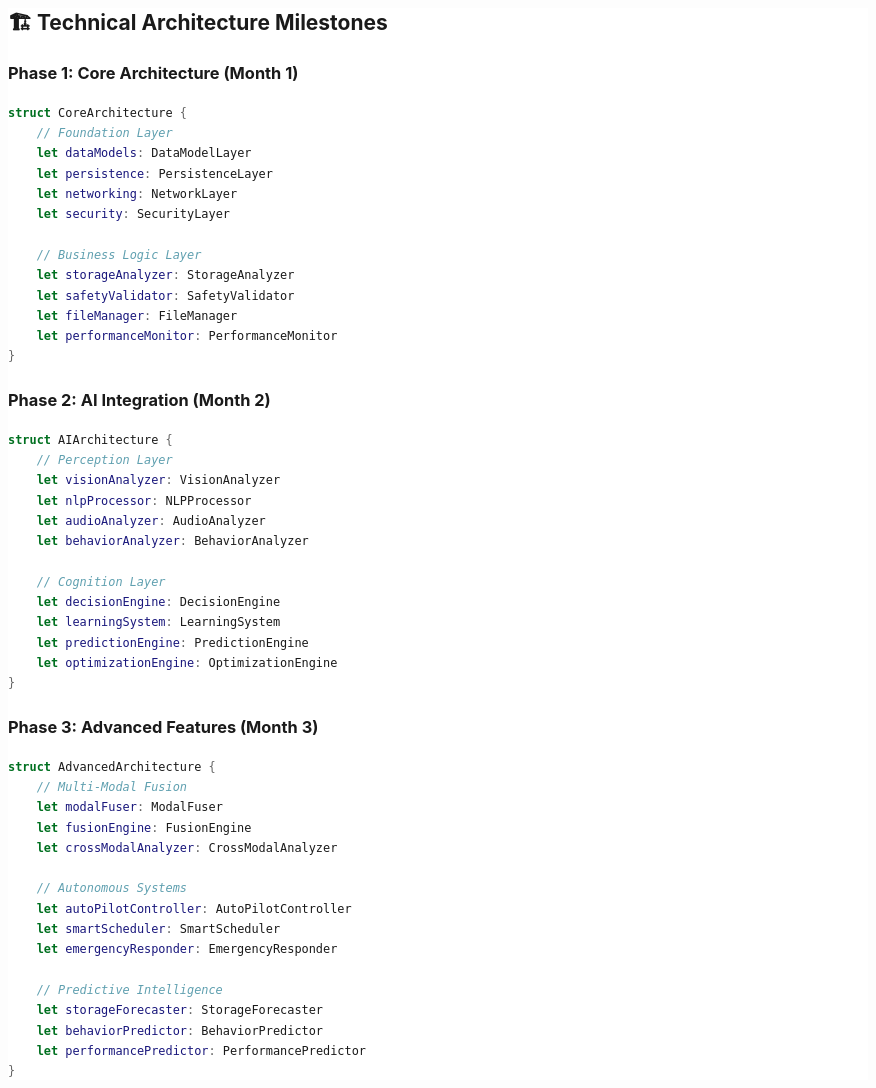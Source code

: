 
## 🏗️ Technical Architecture Milestones

### **Phase 1: Core Architecture (Month 1)**
```swift
struct CoreArchitecture {
    // Foundation Layer
    let dataModels: DataModelLayer
    let persistence: PersistenceLayer
    let networking: NetworkLayer
    let security: SecurityLayer

    // Business Logic Layer
    let storageAnalyzer: StorageAnalyzer
    let safetyValidator: SafetyValidator
    let fileManager: FileManager
    let performanceMonitor: PerformanceMonitor
}
```

### **Phase 2: AI Integration (Month 2)**
```swift
struct AIArchitecture {
    // Perception Layer
    let visionAnalyzer: VisionAnalyzer
    let nlpProcessor: NLPProcessor
    let audioAnalyzer: AudioAnalyzer
    let behaviorAnalyzer: BehaviorAnalyzer

    // Cognition Layer
    let decisionEngine: DecisionEngine
    let learningSystem: LearningSystem
    let predictionEngine: PredictionEngine
    let optimizationEngine: OptimizationEngine
}
```

### **Phase 3: Advanced Features (Month 3)**
```swift
struct AdvancedArchitecture {
    // Multi-Modal Fusion
    let modalFuser: ModalFuser
    let fusionEngine: FusionEngine
    let crossModalAnalyzer: CrossModalAnalyzer

    // Autonomous Systems
    let autoPilotController: AutoPilotController
    let smartScheduler: SmartScheduler
    let emergencyResponder: EmergencyResponder

    // Predictive Intelligence
    let storageForecaster: StorageForecaster
    let behaviorPredictor: BehaviorPredictor
    let performancePredictor: PerformancePredictor
}
```
